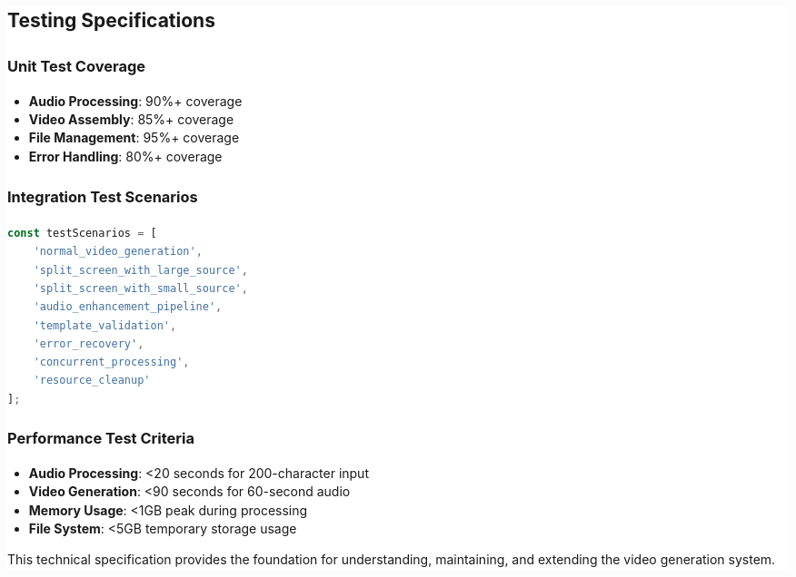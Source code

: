 ## Testing Specifications

### Unit Test Coverage
- **Audio Processing**: 90%+ coverage
- **Video Assembly**: 85%+ coverage
- **File Management**: 95%+ coverage
- **Error Handling**: 80%+ coverage

### Integration Test Scenarios
```javascript
const testScenarios = [
    'normal_video_generation',
    'split_screen_with_large_source',
    'split_screen_with_small_source',
    'audio_enhancement_pipeline',
    'template_validation',
    'error_recovery',
    'concurrent_processing',
    'resource_cleanup'
];
```

### Performance Test Criteria
- **Audio Processing**: <20 seconds for 200-character input
- **Video Generation**: <90 seconds for 60-second audio
- **Memory Usage**: <1GB peak during processing
- **File System**: <5GB temporary storage usage

This technical specification provides the foundation for understanding, maintaining, and extending the video generation system. 